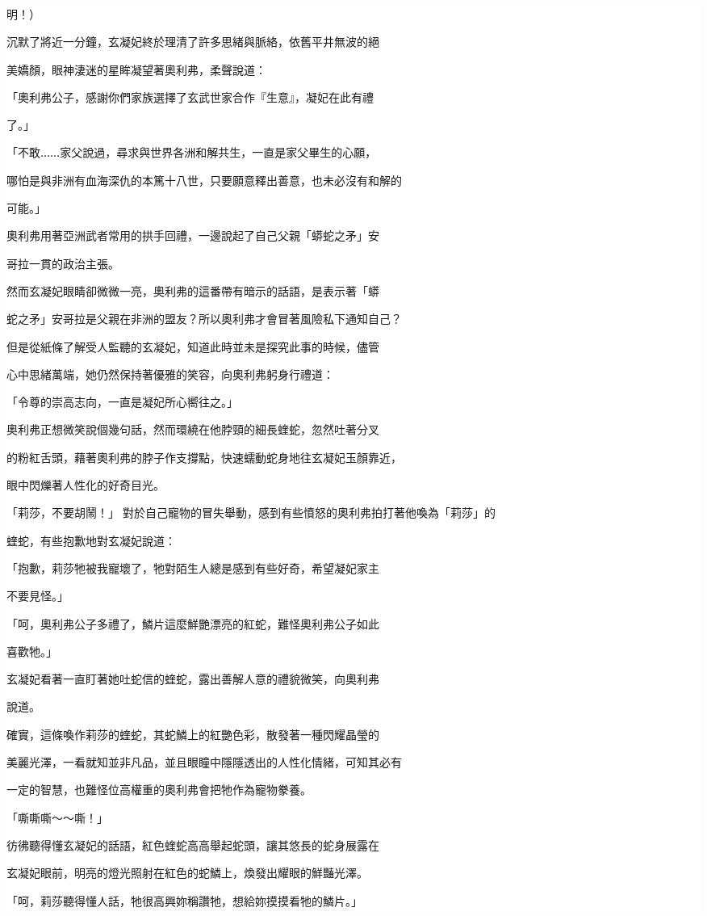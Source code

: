 明！）

沉默了將近一分鐘，玄凝妃終於理清了許多思緒與脈絡，依舊平井無波的絕

美嬌顏，眼神淒迷的星眸凝望著奧利弗，柔聲說道：

「奧利弗公子，感謝你們家族選擇了玄武世家合作『生意』，凝妃在此有禮

了。」

「不敢……家父說過，尋求與世界各洲和解共生，一直是家父畢生的心願，

哪怕是與非洲有血海深仇的本篤十八世，只要願意釋出善意，也未必沒有和解的

可能。」

奧利弗用著亞洲武者常用的拱手回禮，一邊說起了自己父親「蟒蛇之矛」安

哥拉一貫的政治主張。

然而玄凝妃眼睛卻微微一亮，奧利弗的這番帶有暗示的話語，是表示著「蟒

蛇之矛」安哥拉是父親在非洲的盟友？所以奧利弗才會冒著風險私下通知自己？

但是從紙條了解受人監聽的玄凝妃，知道此時並未是探究此事的時候，儘管

心中思緒萬端，她仍然保持著優雅的笑容，向奧利弗躬身行禮道：

「令尊的崇高志向，一直是凝妃所心嚮往之。」

奧利弗正想微笑說個幾句話，然而環繞在他脖頸的細長蝰蛇，忽然吐著分叉

的粉紅舌頭，藉著奧利弗的脖子作支撐點，快速蠕動蛇身地往玄凝妃玉顏靠近，

眼中閃爍著人性化的好奇目光。

「莉莎，不要胡鬧！」 對於自己寵物的冒失舉動，感到有些憤怒的奧利弗拍打著他喚為「莉莎」的

蝰蛇，有些抱歉地對玄凝妃說道：

「抱歉，莉莎牠被我寵壞了，牠對陌生人總是感到有些好奇，希望凝妃家主

不要見怪。」

「呵，奧利弗公子多禮了，鱗片這麼鮮艷漂亮的紅蛇，難怪奧利弗公子如此

喜歡牠。」

玄凝妃看著一直盯著她吐蛇信的蝰蛇，露出善解人意的禮貌微笑，向奧利弗

說道。

確實，這條喚作莉莎的蝰蛇，其蛇鱗上的紅艷色彩，散發著一種閃耀晶瑩的

美麗光澤，一看就知並非凡品，並且眼瞳中隱隱透出的人性化情緒，可知其必有

一定的智慧，也難怪位高權重的奧利弗會把牠作為寵物豢養。

「嘶嘶嘶～～嘶！」

彷彿聽得懂玄凝妃的話語，紅色蝰蛇高高舉起蛇頭，讓其悠長的蛇身展露在

玄凝妃眼前，明亮的燈光照射在紅色的蛇鱗上，煥發出耀眼的鮮豔光澤。

「呵，莉莎聽得懂人話，牠很高興妳稱讚牠，想給妳摸摸看牠的鱗片。」
